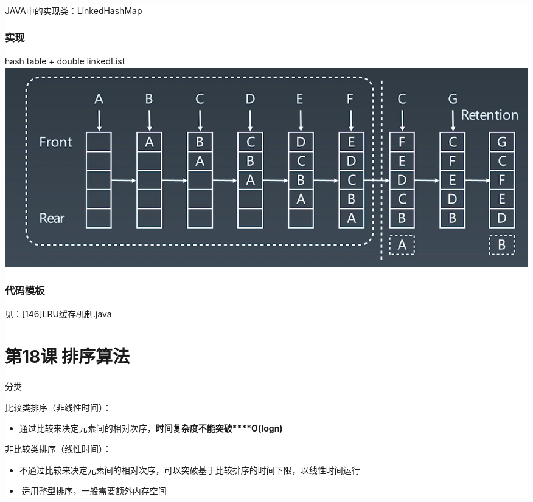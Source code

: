 JAVA中的实现类：LinkedHashMap

### 实现

hash table + double linkedList![0000*  0 ](https://github.com/chengege/algorithm010/blob/master/Week08/image/clip_image009.png)

### 代码模板

见：[146]LRU缓存机制.java

# 第18课 排序算法

分类

比较类排序（非线性时间）：

- ​	通过比较来决定元素间的相对次序，**时间复杂度不能突破****O(logn)**

非比较类排序（线性时间）：

- ​	不通过比较来决定元素间的相对次序，可以突破基于比较排序的时间下限，以线性时间运行

- ​	适用整型排序，一般需要额外内存空间

